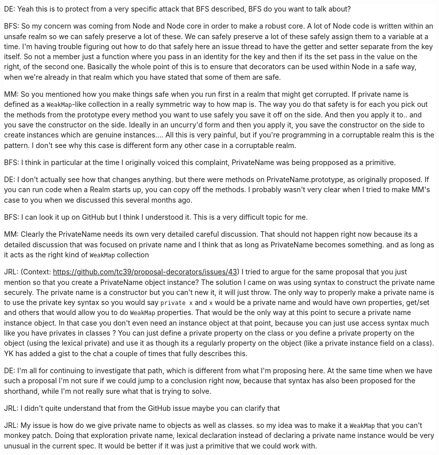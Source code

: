 DE: Yeah this is to protect from a very specific attack that BFS described, BFS do you want to talk about?

BFS: So my concern was coming from Node and Node core in order to make a robust core. A lot of Node code is written within an unsafe realm so we can safely preserve a lot of these. We can safely preserve a lot of these safely assign them to a variable at a time. I'm having trouble figuring out how to do that safely here an issue thread to have the getter and setter separate from the key itself. So not a member just a function where you pass in an identity for the key and then if its the set pass in the value on the right, of the second one. Basically the whole point of this is to ensure that decorators can be used within Node in a safe way, when we're already in that realm which you have stated that some of them are safe.

MM: So you mentioned how you make things safe when you run first in  a realm that might get corrupted. If private name is defined as a `WeakMap`-like collection in a really symmetric way to how map is. The way you do that safety is for each you pick out the methods from the prototype every method you want to use safely you save it off on the side. And then you apply it to.. and you save the constructor on the side. Ideally in an uncurry'd form and then you apply it, you save the constructor on the side to create instances which are genuine instances.... All this is very painful, but if you're programming in a corruptable realm this is the pattern. I don't see why this case is different form any other case in a corruptable realm.

BFS: I think in particular at the time I originally voiced this complaint, PrivateName was being propposed as a primitive.

DE: I don't actually see how that changes anything. but there were methods on PrivateName.prototype, as originally proposed. If you can run code when a Realm starts up, you can copy off the methods. I probably wasn't very clear when I tried to make MM's case to you when we discussed this several months ago.

BFS: I can look it up on GitHub but I think I understood it. This is a very difficult topic for me.

MM: Clearly the PrivateName needs its own very detailed careful discussion. That should not happen right now because its a detailed discussion that was focused on private name and I think that as long as PrivateName becomes something. and as long as it acts as the right kind of `WeakMap` collection 

JRL: (Context: https://github.com/tc39/proposal-decorators/issues/43) I tried to argue for the same proposal that you just mention so that you create a PrivateName object instance? The solution I came on was using syntax to construct the private name securely. The private name is a constructor but you can't new it, it will just throw. The only way to properly make a private name is to use the private key syntax so you would say `private x` and `x` would be a private name and would have own properties, get/set and others that would allow you to do `WeakMap` properties. That would be the only way at this point to secure a private name instance object. In that case you don't even need an instance object at that point, because you can just use access syntax much like you have privates in classes ? You can just define a private property on the class or you define a private property on the object (using the lexical private) and use it as though its a regularly property on the object (like a private instance field on a class). YK has added a gist to the chat a couple of times that fully describes this.

DE: I'm all for continuing to investigate that path, which is different from what I'm proposing here. At the same time when we have such a proposal I'm not sure if we could jump to a conclusion right now, because that syntax has also been proposed for the shorthand, while I'm not really sure what that is trying to solve.

JRL: I didn't quite understand that from the GitHub issue maybe you can clarify that

JRL: My issue is how do we give private name to objects as well as classes. so my idea was to make it a `WeakMap` that you can't monkey patch. Doing that exploration private name, lexical declaration instead of declaring a private name instance would be very unusual in the current spec. It would be better if it was just a primitive that we could work with.
